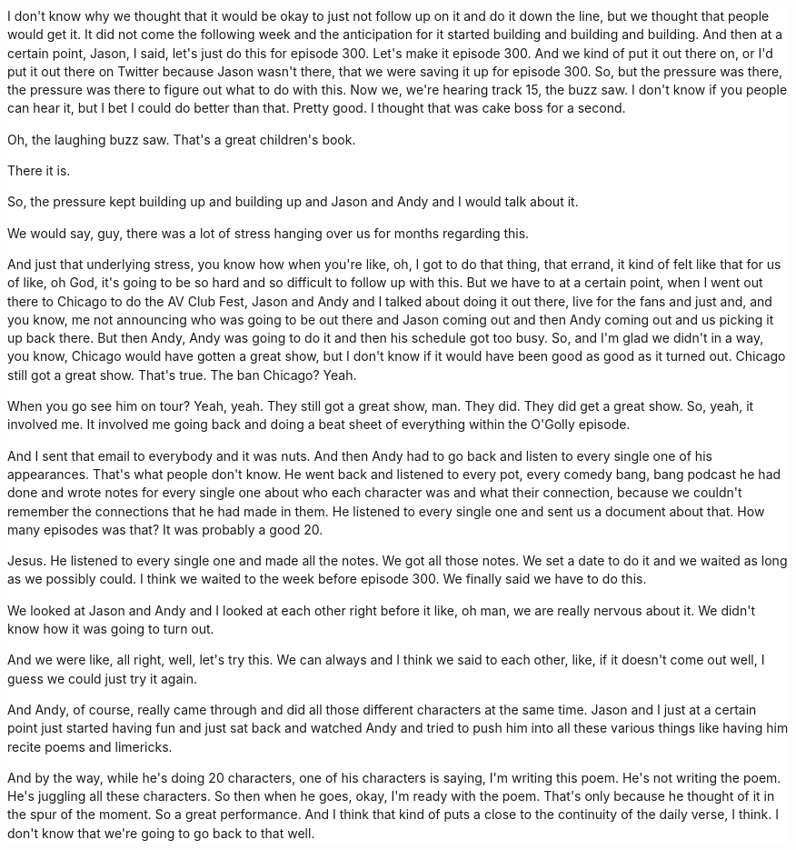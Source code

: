 I don't know why we thought that it would be okay to just not follow up on it and do it down the line, but we thought that people would get it. It did not come the following week and the anticipation for it started building and building and building. And then at a certain point, Jason, I said, let's just do this for episode 300. Let's make it episode 300. And we kind of put it out there on, or I'd put it out there on Twitter because Jason wasn't there, that we were saving it up for episode 300. So, but the pressure was there, the pressure was there to figure out what to do with this. Now we, we're hearing track 15, the buzz saw. I don't know if you people can hear it, but I bet I could do better than that. Pretty good. I thought that was cake boss for a second.

Oh, the laughing buzz saw. That's a great children's book.

There it is.

So, the pressure kept building up and building up and Jason and Andy and I would talk about it.

We would say, guy, there was a lot of stress hanging over us for months regarding this.

And just that underlying stress, you know how when you're like, oh, I got to do that thing, that errand, it kind of felt like that for us of like, oh God, it's going to be so hard and so difficult to follow up with this. But we have to at a certain point, when I went out there to Chicago to do the AV Club Fest, Jason and Andy and I talked about doing it out there, live for the fans and just and, and you know, me not announcing who was going to be out there and Jason coming out and then Andy coming out and us picking it up back there. But then Andy, Andy was going to do it and then his schedule got too busy. So, and I'm glad we didn't in a way, you know, Chicago would have gotten a great show, but I don't know if it would have been good as good as it turned out. Chicago still got a great show. That's true. The ban Chicago? Yeah.

When you go see him on tour? Yeah, yeah. They still got a great show, man. They did. They did get a great show. So, yeah, it involved me. It involved me going back and doing a beat sheet of everything within the O'Golly episode.

And I sent that email to everybody and it was nuts. And then Andy had to go back and listen to every single one of his appearances. That's what people don't know. He went back and listened to every pot, every comedy bang, bang podcast he had done and wrote notes for every single one about who each character was and what their connection, because we couldn't remember the connections that he had made in them. He listened to every single one and sent us a document about that. How many episodes was that? It was probably a good 20.

Jesus. He listened to every single one and made all the notes. We got all those notes. We set a date to do it and we waited as long as we possibly could. I think we waited to the week before episode 300. We finally said we have to do this.

We looked at Jason and Andy and I looked at each other right before it like, oh man, we are really nervous about it. We didn't know how it was going to turn out.

And we were like, all right, well, let's try this. We can always and I think we said to each other, like, if it doesn't come out well, I guess we could just try it again.

And Andy, of course, really came through and did all those different characters at the same time. Jason and I just at a certain point just started having fun and just sat back and watched Andy and tried to push him into all these various things like having him recite poems and limericks.

And by the way, while he's doing 20 characters, one of his characters is saying, I'm writing this poem. He's not writing the poem. He's juggling all these characters. So then when he goes, okay, I'm ready with the poem. That's only because he thought of it in the spur of the moment. So a great performance. And I think that kind of puts a close to the continuity of the daily verse, I think. I don't know that we're going to go back to that well.
